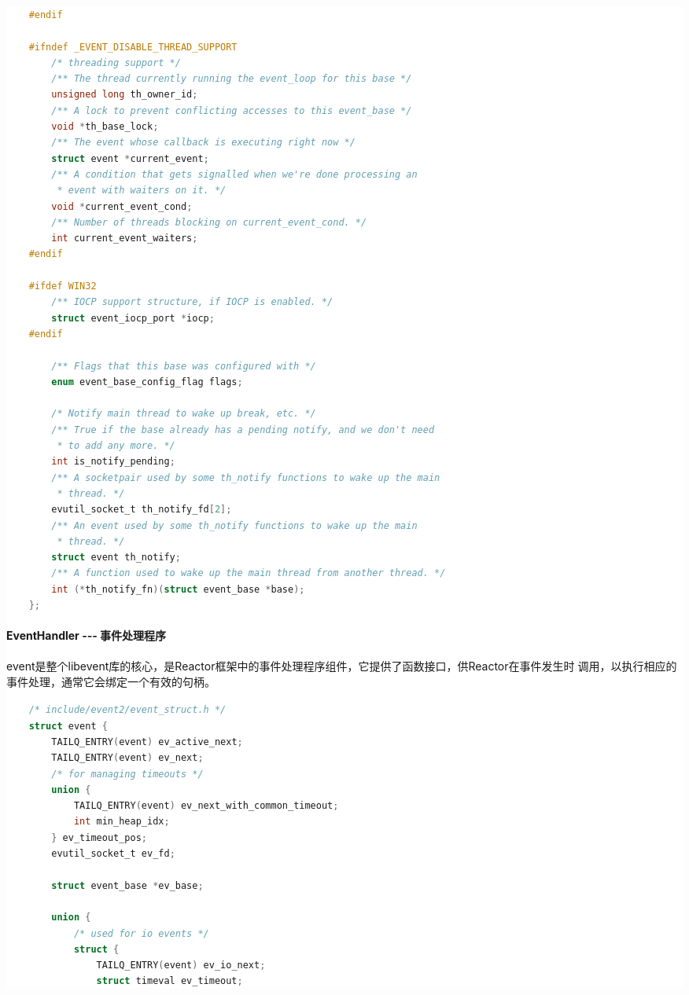 ```c
    #endif

    #ifndef _EVENT_DISABLE_THREAD_SUPPORT
    	/* threading support */
    	/** The thread currently running the event_loop for this base */
    	unsigned long th_owner_id;
    	/** A lock to prevent conflicting accesses to this event_base */
    	void *th_base_lock;
    	/** The event whose callback is executing right now */
    	struct event *current_event;
    	/** A condition that gets signalled when we're done processing an
    	 * event with waiters on it. */
    	void *current_event_cond;
    	/** Number of threads blocking on current_event_cond. */
    	int current_event_waiters;
    #endif

    #ifdef WIN32
    	/** IOCP support structure, if IOCP is enabled. */
    	struct event_iocp_port *iocp;
    #endif

    	/** Flags that this base was configured with */
    	enum event_base_config_flag flags;

    	/* Notify main thread to wake up break, etc. */
    	/** True if the base already has a pending notify, and we don't need
    	 * to add any more. */
    	int is_notify_pending;
    	/** A socketpair used by some th_notify functions to wake up the main
    	 * thread. */
    	evutil_socket_t th_notify_fd[2];
    	/** An event used by some th_notify functions to wake up the main
    	 * thread. */
    	struct event th_notify;
    	/** A function used to wake up the main thread from another thread. */
    	int (*th_notify_fn)(struct event_base *base);
    };
```

#### EventHandler --- 事件处理程序

event是整个libevent库的核心，是Reactor框架中的事件处理程序组件，它提供了函数接口，供Reactor在事件发生时
调用，以执行相应的事件处理，通常它会绑定一个有效的句柄。

```c
    /* include/event2/event_struct.h */
    struct event {
        TAILQ_ENTRY(event) ev_active_next;
        TAILQ_ENTRY(event) ev_next;
        /* for managing timeouts */
        union {
            TAILQ_ENTRY(event) ev_next_with_common_timeout;
            int min_heap_idx;
        } ev_timeout_pos;
        evutil_socket_t ev_fd;

        struct event_base *ev_base;

        union {
            /* used for io events */
            struct {
                TAILQ_ENTRY(event) ev_io_next;
                struct timeval ev_timeout;
```